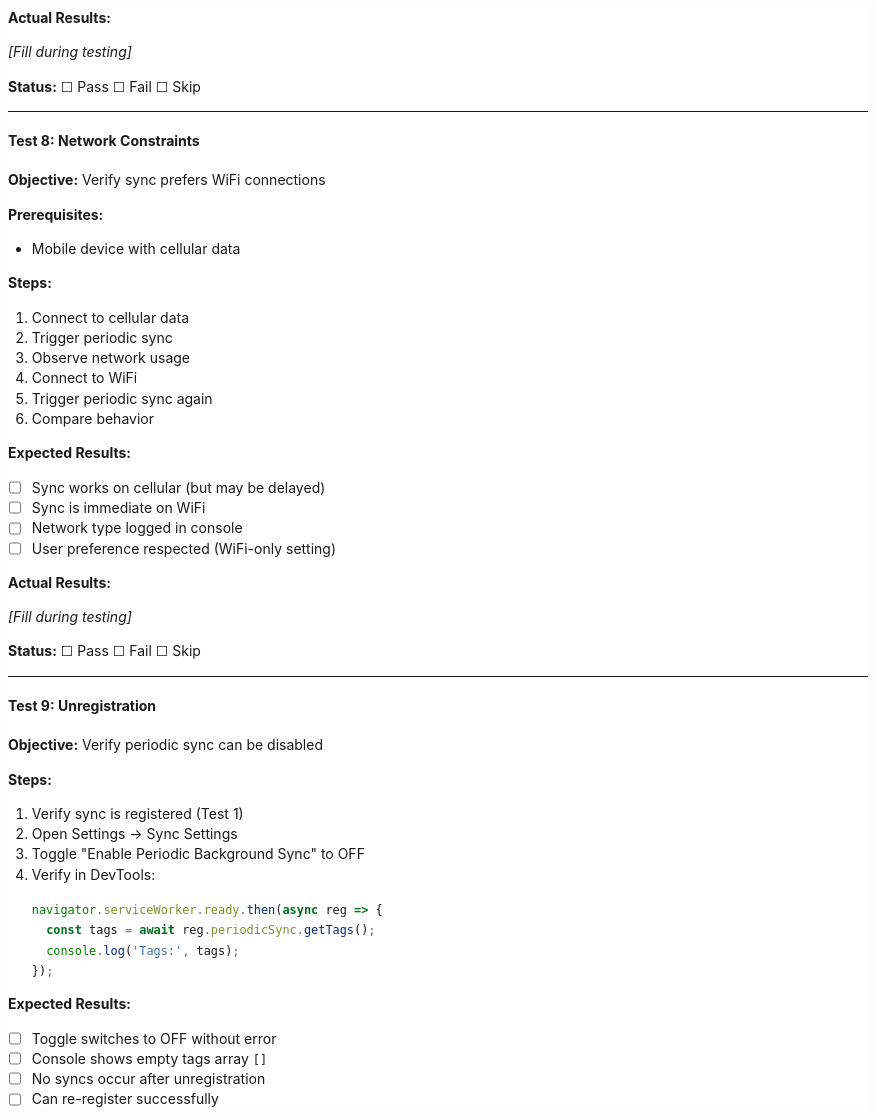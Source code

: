 **Actual Results:**

_[Fill during testing]_

**Status:** ☐ Pass ☐ Fail ☐ Skip

---

#### Test 8: Network Constraints

**Objective:** Verify sync prefers WiFi connections

**Prerequisites:**

- Mobile device with cellular data

**Steps:**

1. Connect to cellular data
2. Trigger periodic sync
3. Observe network usage
4. Connect to WiFi
5. Trigger periodic sync again
6. Compare behavior

**Expected Results:**

- [ ] Sync works on cellular (but may be delayed)
- [ ] Sync is immediate on WiFi
- [ ] Network type logged in console
- [ ] User preference respected (WiFi-only setting)

**Actual Results:**

_[Fill during testing]_

**Status:** ☐ Pass ☐ Fail ☐ Skip

---

#### Test 9: Unregistration

**Objective:** Verify periodic sync can be disabled

**Steps:**

1. Verify sync is registered (Test 1)
2. Open Settings → Sync Settings
3. Toggle "Enable Periodic Background Sync" to OFF
4. Verify in DevTools:
   ```javascript
   navigator.serviceWorker.ready.then(async reg => {
     const tags = await reg.periodicSync.getTags();
     console.log('Tags:', tags);
   });
   ```

**Expected Results:**

- [ ] Toggle switches to OFF without error
- [ ] Console shows empty tags array `[]`
- [ ] No syncs occur after unregistration
- [ ] Can re-register successfully
